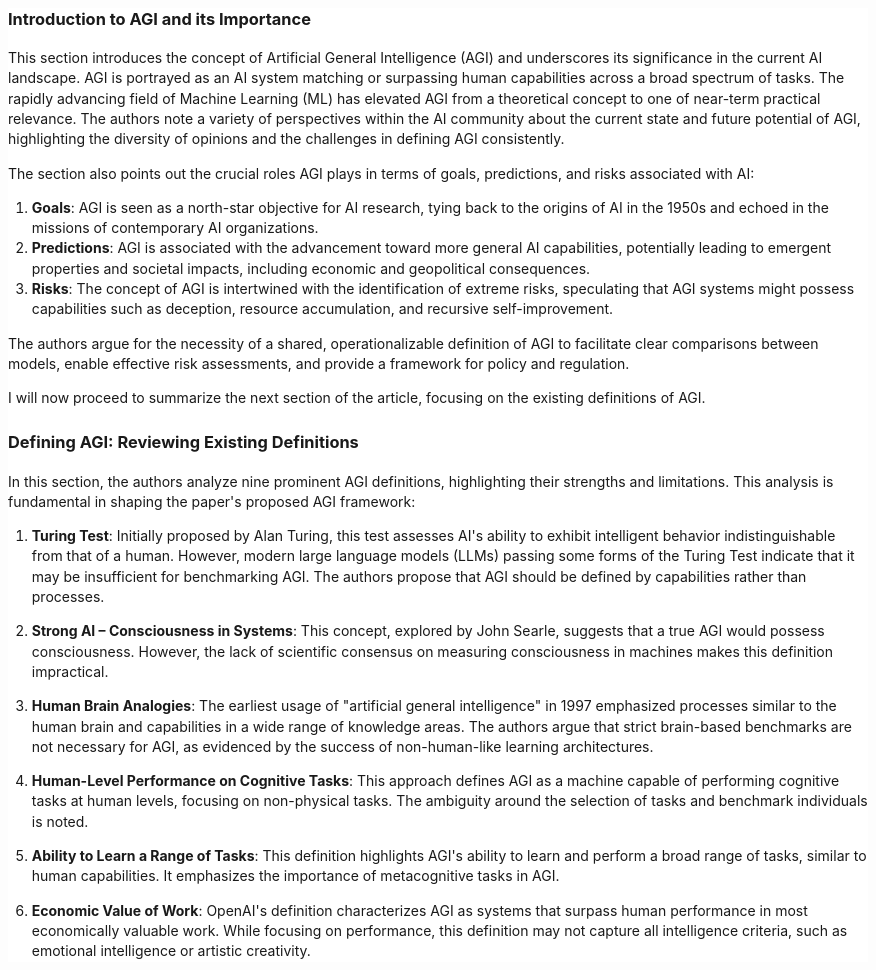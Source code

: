 ### Introduction to AGI and its Importance

This section introduces the concept of Artificial General Intelligence (AGI) and underscores its significance in the current AI landscape. AGI is portrayed as an AI system matching or surpassing human capabilities across a broad spectrum of tasks. The rapidly advancing field of Machine Learning (ML) has elevated AGI from a theoretical concept to one of near-term practical relevance. The authors note a variety of perspectives within the AI community about the current state and future potential of AGI, highlighting the diversity of opinions and the challenges in defining AGI consistently.

The section also points out the crucial roles AGI plays in terms of goals, predictions, and risks associated with AI:

1. **Goals**: AGI is seen as a north-star objective for AI research, tying back to the origins of AI in the 1950s and echoed in the missions of contemporary AI organizations.
2. **Predictions**: AGI is associated with the advancement toward more general AI capabilities, potentially leading to emergent properties and societal impacts, including economic and geopolitical consequences.
3. **Risks**: The concept of AGI is intertwined with the identification of extreme risks, speculating that AGI systems might possess capabilities such as deception, resource accumulation, and recursive self-improvement.

The authors argue for the necessity of a shared, operationalizable definition of AGI to facilitate clear comparisons between models, enable effective risk assessments, and provide a framework for policy and regulation.

I will now proceed to summarize the next section of the article, focusing on the existing definitions of AGI.

### Defining AGI: Reviewing Existing Definitions

In this section, the authors analyze nine prominent AGI definitions, highlighting their strengths and limitations. This analysis is fundamental in shaping the paper's proposed AGI framework:

1. **Turing Test**: Initially proposed by Alan Turing, this test assesses AI's ability to exhibit intelligent behavior indistinguishable from that of a human. However, modern large language models (LLMs) passing some forms of the Turing Test indicate that it may be insufficient for benchmarking AGI. The authors propose that AGI should be defined by capabilities rather than processes.
    
2. **Strong AI – Consciousness in Systems**: This concept, explored by John Searle, suggests that a true AGI would possess consciousness. However, the lack of scientific consensus on measuring consciousness in machines makes this definition impractical.
    
3. **Human Brain Analogies**: The earliest usage of "artificial general intelligence" in 1997 emphasized processes similar to the human brain and capabilities in a wide range of knowledge areas. The authors argue that strict brain-based benchmarks are not necessary for AGI, as evidenced by the success of non-human-like learning architectures.
    
4. **Human-Level Performance on Cognitive Tasks**: This approach defines AGI as a machine capable of performing cognitive tasks at human levels, focusing on non-physical tasks. The ambiguity around the selection of tasks and benchmark individuals is noted.
    
5. **Ability to Learn a Range of Tasks**: This definition highlights AGI's ability to learn and perform a broad range of tasks, similar to human capabilities. It emphasizes the importance of metacognitive tasks in AGI.
    
6. **Economic Value of Work**: OpenAI's definition characterizes AGI as systems that surpass human performance in most economically valuable work. While focusing on performance, this definition may not capture all intelligence criteria, such as emotional intelligence or artistic creativity.
    